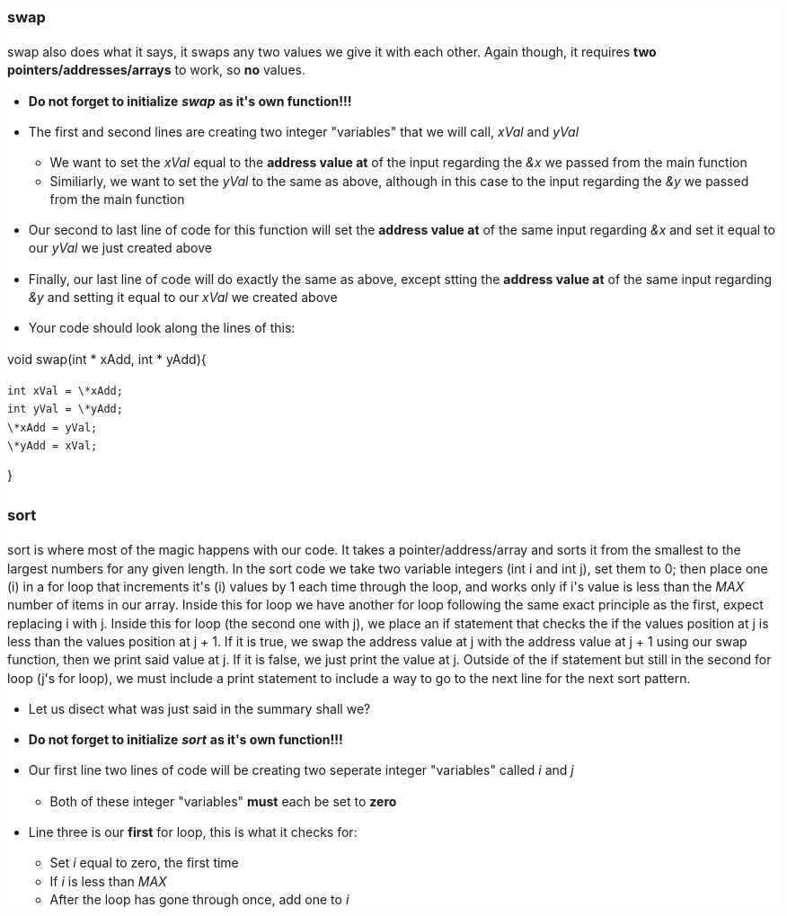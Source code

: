 ### swap

swap also does what it says, it swaps any two values we give it with each other. Again though, it requires **two pointers/addresses/arrays** to work, so **no** values.

* **Do not forget to initialize** ***swap*** **as it's own function!!!**

* The first and second lines are creating two integer "variables" that we will call, *xVal* and *yVal*
    * We want to set the *xVal* equal to the **address value at** of the input regarding the *&x* we passed from the main function
    * Similiarly, we want to set the *yVal* to the same as above, although in this case to the input regarding the *&y* we passed from the main function

* Our second to last line of code for this function will set the **address value at** of the same input regarding *&x* and set it equal to our *yVal* we just created above 

* Finally, our last line of code will do exactly the same as above, except stting the **address value at** of the same input regarding *&y* and setting it equal to our *xVal* we created above

* Your code should look along the lines of this:

void swap(int \* xAdd, int \* yAdd){

    int xVal = \*xAdd;
    int yVal = \*yAdd;
    \*xAdd = yVal;
    \*yAdd = xVal;
}

### sort

sort is where most of the magic happens with our code. It takes a pointer/address/array and sorts it from the smallest to the largest numbers for any given length. In the sort code we take two variable integers (int i and int j), set them to 0; then place one (i) in a for loop that increments it's (i) values by 1 each time through the loop, and works only if i's value is less than the *MAX* number of items in our array. Inside this for loop we have another for loop following the same exact principle as the first, expect replacing i with j. Inside this for loop (the second one with j), we place an if statement that checks the if the values position at j is less than the values position at j + 1. If it is true, we swap the address value at j with the address value at j + 1 using our swap function, then we print said value at j. If it is false, we just print the value at j. Outside of the if statement but still in the second for loop (j's for loop), we must include a print statement to include a way to go to the next line for the next sort pattern.

* Let us disect what was just said in the summary shall we?

* **Do not forget to initialize** ***sort*** **as it's own function!!!**

* Our first line two lines of code will be creating two seperate integer "variables" called *i* and *j*
    * Both of these integer "variables" **must** each be set to **zero**

* Line three is our **first** for loop, this is what it checks for:
    * Set *i* equal to zero, the first time
    * If *i* is less than *MAX*
    * After the loop has gone through once, add one to *i*
